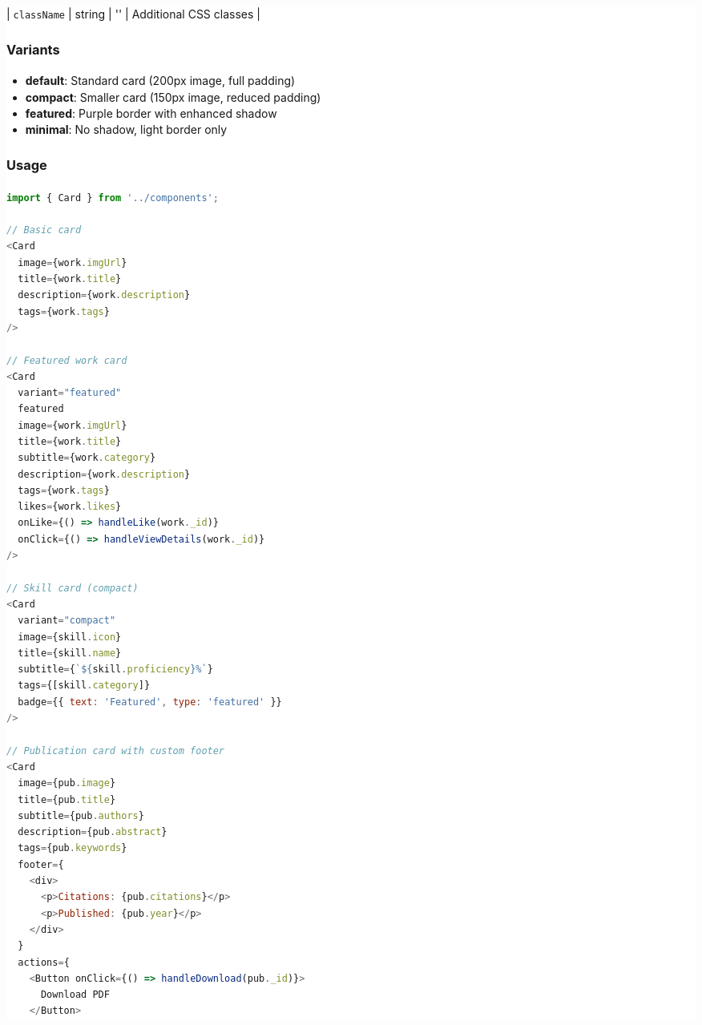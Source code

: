 | `className`   | string   | ''        | Additional CSS classes                       |

### Variants

- **default**: Standard card (200px image, full padding)
- **compact**: Smaller card (150px image, reduced padding)
- **featured**: Purple border with enhanced shadow
- **minimal**: No shadow, light border only

### Usage

```javascript
import { Card } from '../components';

// Basic card
<Card
  image={work.imgUrl}
  title={work.title}
  description={work.description}
  tags={work.tags}
/>

// Featured work card
<Card
  variant="featured"
  featured
  image={work.imgUrl}
  title={work.title}
  subtitle={work.category}
  description={work.description}
  tags={work.tags}
  likes={work.likes}
  onLike={() => handleLike(work._id)}
  onClick={() => handleViewDetails(work._id)}
/>

// Skill card (compact)
<Card
  variant="compact"
  image={skill.icon}
  title={skill.name}
  subtitle={`${skill.proficiency}%`}
  tags={[skill.category]}
  badge={{ text: 'Featured', type: 'featured' }}
/>

// Publication card with custom footer
<Card
  image={pub.image}
  title={pub.title}
  subtitle={pub.authors}
  description={pub.abstract}
  tags={pub.keywords}
  footer={
    <div>
      <p>Citations: {pub.citations}</p>
      <p>Published: {pub.year}</p>
    </div>
  }
  actions={
    <Button onClick={() => handleDownload(pub._id)}>
      Download PDF
    </Button>
```